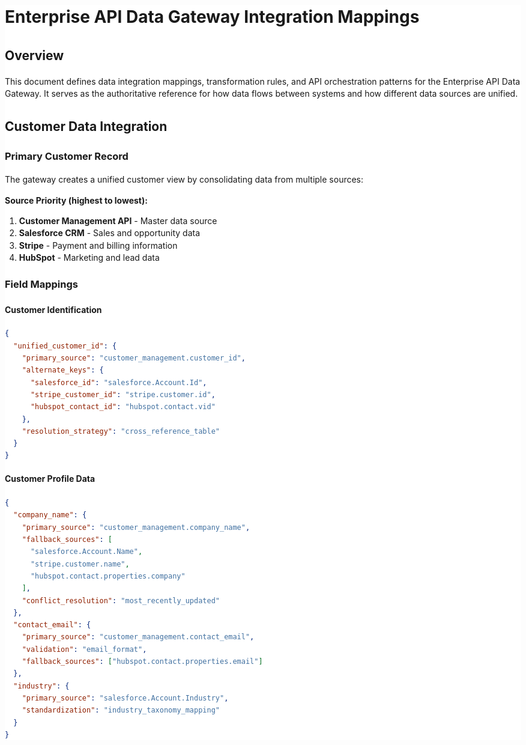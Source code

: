 # Enterprise API Data Gateway Integration Mappings

## Overview
This document defines data integration mappings, transformation rules, and API orchestration patterns for the Enterprise API Data Gateway. It serves as the authoritative reference for how data flows between systems and how different data sources are unified.

## Customer Data Integration

### Primary Customer Record
The gateway creates a unified customer view by consolidating data from multiple sources:

**Source Priority (highest to lowest):**
1. **Customer Management API** - Master data source
2. **Salesforce CRM** - Sales and opportunity data
3. **Stripe** - Payment and billing information
4. **HubSpot** - Marketing and lead data

### Field Mappings

#### Customer Identification
```json
{
  "unified_customer_id": {
    "primary_source": "customer_management.customer_id",
    "alternate_keys": {
      "salesforce_id": "salesforce.Account.Id",
      "stripe_customer_id": "stripe.customer.id",
      "hubspot_contact_id": "hubspot.contact.vid"
    },
    "resolution_strategy": "cross_reference_table"
  }
}
```

#### Customer Profile Data
```json
{
  "company_name": {
    "primary_source": "customer_management.company_name",
    "fallback_sources": [
      "salesforce.Account.Name",
      "stripe.customer.name",
      "hubspot.contact.properties.company"
    ],
    "conflict_resolution": "most_recently_updated"
  },
  "contact_email": {
    "primary_source": "customer_management.contact_email",
    "validation": "email_format",
    "fallback_sources": ["hubspot.contact.properties.email"]
  },
  "industry": {
    "primary_source": "salesforce.Account.Industry",
    "standardization": "industry_taxonomy_mapping"
  }
}
```
